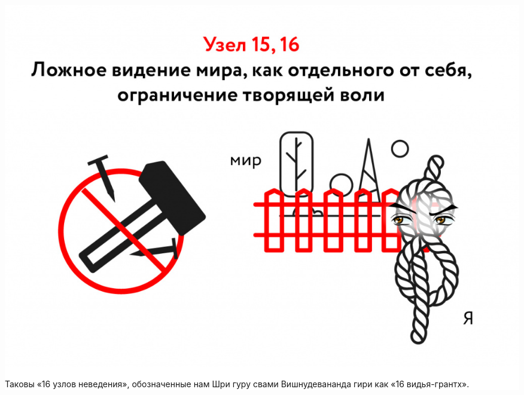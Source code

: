 ![16. Узел 15-16.jpg](/upload/medialibrary/415/4153f5e5961ac8eedd530dd28b484856.jpg "16. Узел 15-16.jpg")  

 Таковы «16 узлов неведения», обозначенные нам Шри гуру свами Вишнудевананда гири как «16 видья-грантх». 
